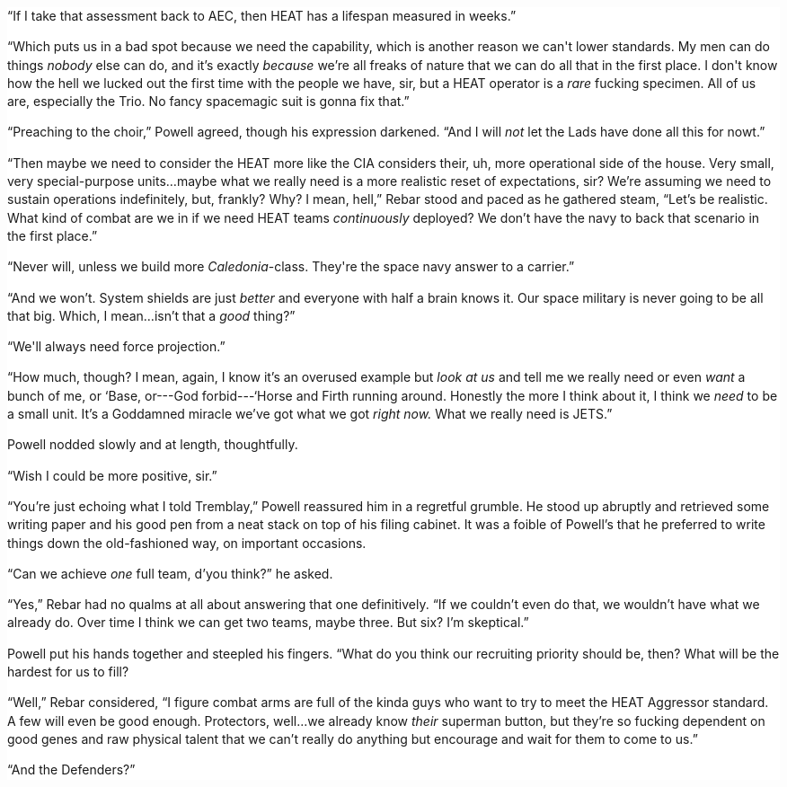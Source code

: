 “If I take that assessment back to AEC, then HEAT has a lifespan measured in weeks.”

“Which puts us in a bad spot because we need the capability, which is another reason we can't lower standards. My men can do things *nobody* else can do, and it’s exactly *because* we’re all freaks of nature that we can do all that in the first place. I don't know how the hell we lucked out the first time with the people we have, sir, but a HEAT operator is a *rare* fucking specimen. All of us are, especially the Trio. No fancy spacemagic suit is gonna fix that.”

“Preaching to the choir,” Powell agreed, though his expression darkened. “And I will *not* let the Lads have done all this for nowt.”

“Then maybe we need to consider the HEAT more like the CIA considers their, uh, more operational side of the house. Very small, very special-purpose units…maybe what we really need is a more realistic reset of expectations, sir? We’re assuming we need to sustain operations indefinitely, but, frankly? Why? I mean, hell,” Rebar stood and paced as he gathered steam, “Let’s be realistic. What kind of combat are we in if we need HEAT teams *continuously* deployed? We don’t have the navy to back that scenario in the first place.”

“Never will, unless we build more *Caledonia*-class. They're the space navy answer to a carrier.”

“And we won’t. System shields are just *better* and everyone with half a brain knows it. Our space military is never going to be all that big. Which, I mean…isn’t that a *good* thing?”

“We'll always need force projection.”

“How much, though? I mean, again, I know it’s an overused example but *look at us* and tell me we really need or even *want* a bunch of me, or ‘Base, or---God forbid---‘Horse and Firth running around. Honestly the more I think about it, I think we *need* to be a small unit. It’s a Goddamned miracle we’ve got what we got *right now.* What we really need is JETS.”

Powell nodded slowly and at length, thoughtfully.

“Wish I could be more positive, sir.”

“You’re just echoing what I told Tremblay,” Powell reassured him in a regretful grumble. He stood up abruptly and retrieved some writing paper and his good pen from a neat stack on top of his filing cabinet. It was a foible of Powell’s that he preferred to write things down the old-fashioned way, on important occasions.

“Can we achieve *one* full team, d’you think?” he asked.

“Yes,” Rebar had no qualms at all about answering that one definitively. “If we couldn’t even do that, we wouldn’t have what we already do. Over time I think we can get two teams, maybe three. But six? I’m skeptical.”

Powell put his hands together and steepled his fingers. “What do you think our recruiting priority should be, then? What will be the hardest for us to fill?

“Well,” Rebar considered, “I figure combat arms are full of the kinda guys who want to try to meet the HEAT Aggressor standard. A few will even be good enough. Protectors, well...we already know *their* superman button, but they’re so fucking dependent on good genes and raw physical talent that we can’t really do anything but encourage and wait for them to come to us.”

“And the Defenders?”

